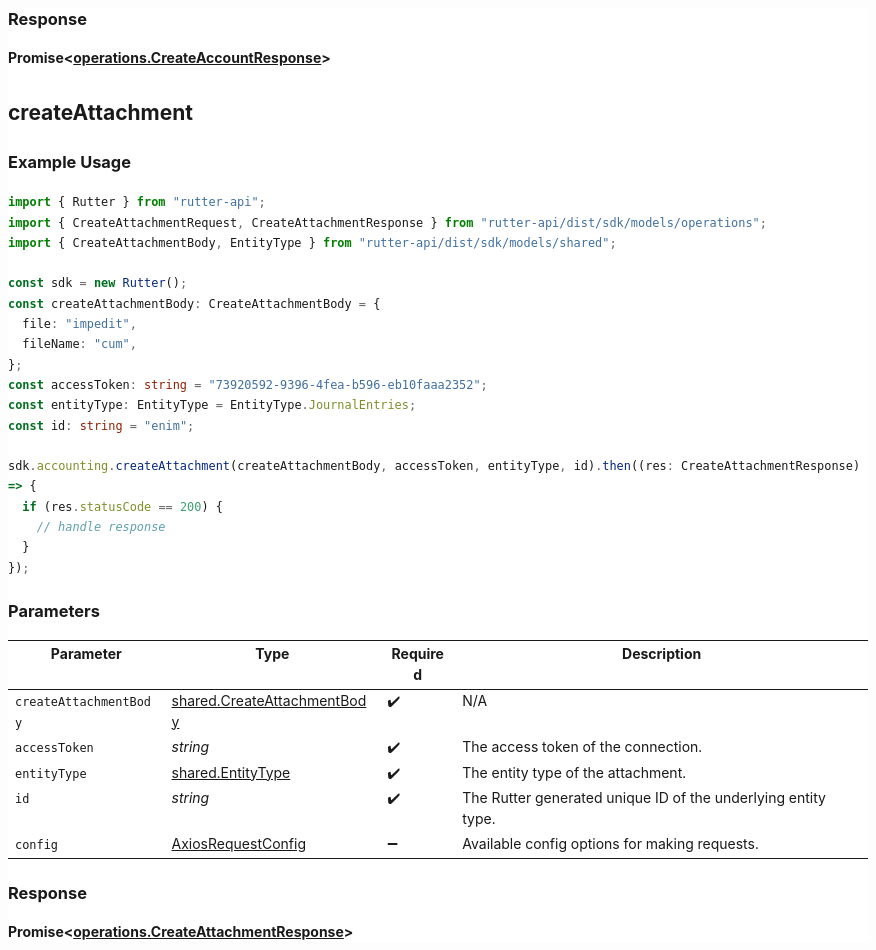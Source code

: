 
### Response

**Promise<[operations.CreateAccountResponse](../../models/operations/createaccountresponse.md)>**


## createAttachment

### Example Usage

```typescript
import { Rutter } from "rutter-api";
import { CreateAttachmentRequest, CreateAttachmentResponse } from "rutter-api/dist/sdk/models/operations";
import { CreateAttachmentBody, EntityType } from "rutter-api/dist/sdk/models/shared";

const sdk = new Rutter();
const createAttachmentBody: CreateAttachmentBody = {
  file: "impedit",
  fileName: "cum",
};
const accessToken: string = "73920592-9396-4fea-b596-eb10faaa2352";
const entityType: EntityType = EntityType.JournalEntries;
const id: string = "enim";

sdk.accounting.createAttachment(createAttachmentBody, accessToken, entityType, id).then((res: CreateAttachmentResponse) => {
  if (res.statusCode == 200) {
    // handle response
  }
});
```

### Parameters

| Parameter                                                                  | Type                                                                       | Required                                                                   | Description                                                                |
| -------------------------------------------------------------------------- | -------------------------------------------------------------------------- | -------------------------------------------------------------------------- | -------------------------------------------------------------------------- |
| `createAttachmentBody`                                                     | [shared.CreateAttachmentBody](../../models/shared/createattachmentbody.md) | :heavy_check_mark:                                                         | N/A                                                                        |
| `accessToken`                                                              | *string*                                                                   | :heavy_check_mark:                                                         | The access token of the connection.                                        |
| `entityType`                                                               | [shared.EntityType](../../models/shared/entitytype.md)                     | :heavy_check_mark:                                                         | The entity type of the attachment.                                         |
| `id`                                                                       | *string*                                                                   | :heavy_check_mark:                                                         | The Rutter generated unique ID of the underlying entity type.              |
| `config`                                                                   | [AxiosRequestConfig](https://axios-http.com/docs/req_config)               | :heavy_minus_sign:                                                         | Available config options for making requests.                              |


### Response

**Promise<[operations.CreateAttachmentResponse](../../models/operations/createattachmentresponse.md)>**


